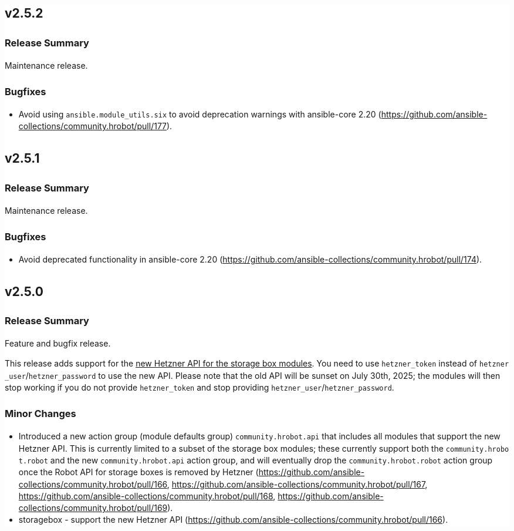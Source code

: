 <a id="v2-5-2"></a>
## v2\.5\.2

<a id="release-summary-3"></a>
### Release Summary

Maintenance release\.

<a id="bugfixes-1"></a>
### Bugfixes

* Avoid using <code>ansible\.module\_utils\.six</code> to avoid deprecation warnings with ansible\-core 2\.20 \([https\://github\.com/ansible\-collections/community\.hrobot/pull/177](https\://github\.com/ansible\-collections/community\.hrobot/pull/177)\)\.

<a id="v2-5-1"></a>
## v2\.5\.1

<a id="release-summary-4"></a>
### Release Summary

Maintenance release\.

<a id="bugfixes-2"></a>
### Bugfixes

* Avoid deprecated functionality in ansible\-core 2\.20 \([https\://github\.com/ansible\-collections/community\.hrobot/pull/174](https\://github\.com/ansible\-collections/community\.hrobot/pull/174)\)\.

<a id="v2-5-0"></a>
## v2\.5\.0

<a id="release-summary-5"></a>
### Release Summary

Feature and bugfix release\.

This release adds support for the [new Hetzner API for the storage box modules](https\://docs\.hetzner\.cloud/changelog\#2025\-06\-25\-new\-api\-for\-storage\-boxes)\.
You need to use <code>hetzner\_token</code> instead of <code>hetzner\_user</code>/<code>hetzner\_password</code>
to use the new API\. Please note that the old API will be sunset on July 30th\, 2025\;
the modules will then stop working if you do not provide <code>hetzner\_token</code> and stop
providing <code>hetzner\_user</code>/<code>hetzner\_password</code>\.

<a id="minor-changes-1"></a>
### Minor Changes

* Introduced a new action group \(module defaults group\) <code>community\.hrobot\.api</code> that includes all modules that support the new Hetzner API\. This is currently limited to a subset of the storage box modules\; these currently support both the <code>community\.hrobot\.robot</code> and the new <code>community\.hrobot\.api</code> action group\, and will eventually drop the <code>community\.hrobot\.robot</code> action group once the Robot API for storage boxes is removed by Hetzner \([https\://github\.com/ansible\-collections/community\.hrobot/pull/166](https\://github\.com/ansible\-collections/community\.hrobot/pull/166)\, [https\://github\.com/ansible\-collections/community\.hrobot/pull/167](https\://github\.com/ansible\-collections/community\.hrobot/pull/167)\, [https\://github\.com/ansible\-collections/community\.hrobot/pull/168](https\://github\.com/ansible\-collections/community\.hrobot/pull/168)\, [https\://github\.com/ansible\-collections/community\.hrobot/pull/169](https\://github\.com/ansible\-collections/community\.hrobot/pull/169)\)\.
* storagebox \- support the new Hetzner API \([https\://github\.com/ansible\-collections/community\.hrobot/pull/166](https\://github\.com/ansible\-collections/community\.hrobot/pull/166)\)\.